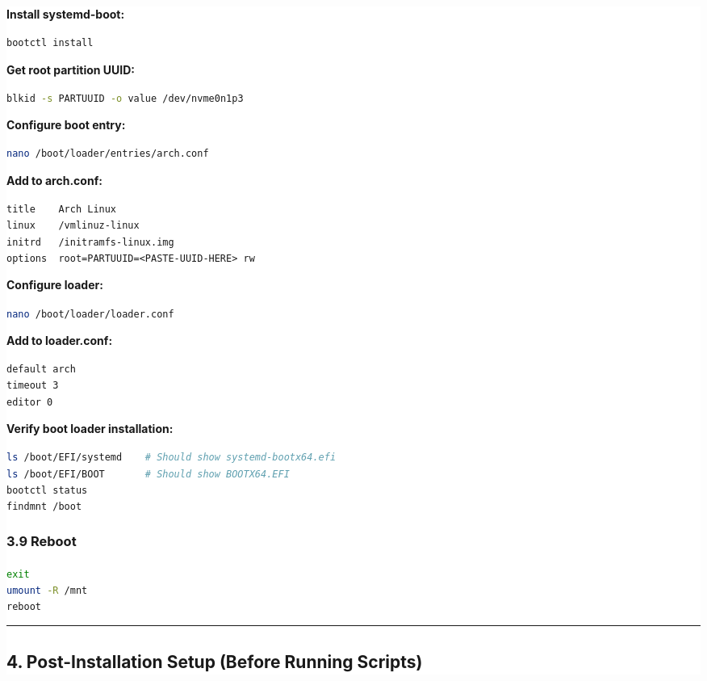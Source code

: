 **Install systemd-boot:**

```bash
bootctl install
```

**Get root partition UUID:**

```bash
blkid -s PARTUUID -o value /dev/nvme0n1p3
```

**Configure boot entry:**

```bash
nano /boot/loader/entries/arch.conf
```

**Add to arch.conf:**

```
title    Arch Linux
linux    /vmlinuz-linux
initrd   /initramfs-linux.img
options  root=PARTUUID=<PASTE-UUID-HERE> rw
```

**Configure loader:**

```bash
nano /boot/loader/loader.conf
```

**Add to loader.conf:**

```
default arch
timeout 3
editor 0
```

**Verify boot loader installation:**

```bash
ls /boot/EFI/systemd    # Should show systemd-bootx64.efi
ls /boot/EFI/BOOT       # Should show BOOTX64.EFI
bootctl status
findmnt /boot
```

### 3.9 Reboot

```bash
exit
umount -R /mnt
reboot
```

---

## 4. Post-Installation Setup (Before Running Scripts)
